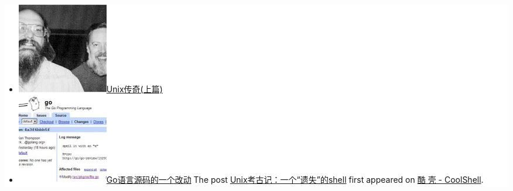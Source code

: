 * [![Unix传奇(上篇)](../wp-content/uploads/2010/04/o_unixrichiethompson-150x150.jpg)](https://coolshell.cn/articles/2322.html)[Unix传奇(上篇)](https://coolshell.cn/articles/2322.html)
* [![Go语言源码的一个改动](../wp-content/uploads/2009/11/spell_it_with_e-150x150.jpg)](https://coolshell.cn/articles/1761.html)[Go语言源码的一个改动](https://coolshell.cn/articles/1761.html)
The post [Unix考古记：一个“遗失”的shell](https://coolshell.cn/articles/9410.html) first appeared on [酷 壳 - CoolShell](https://coolshell.cn).